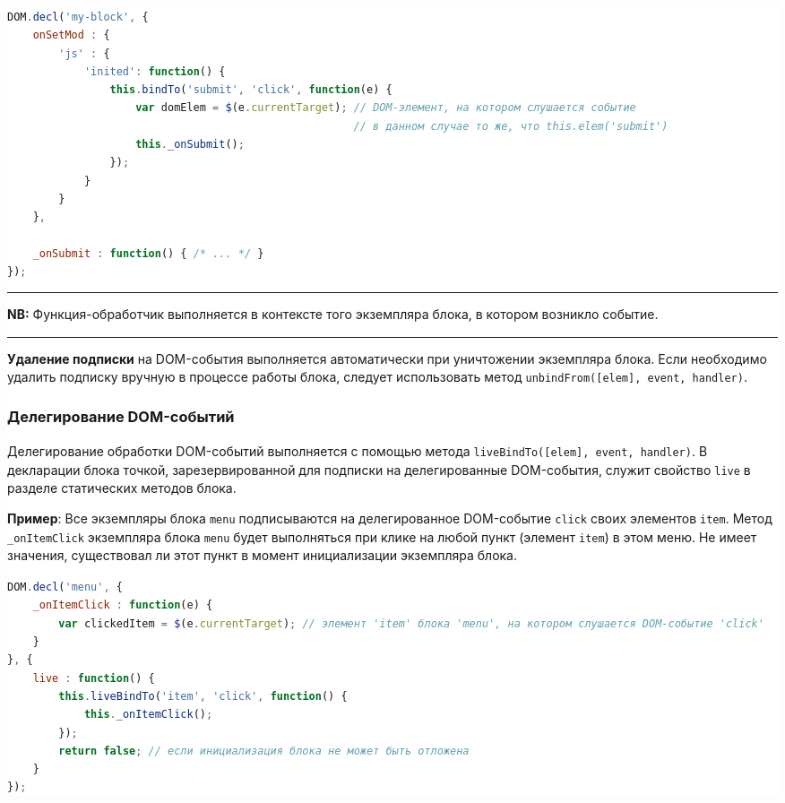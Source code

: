 ```js
DOM.decl('my-block', {
    onSetMod : {
        'js' : {
            'inited': function() {
                this.bindTo('submit', 'click', function(e) {
                    var domElem = $(e.currentTarget); // DOM-элемент, на котором слушается событие
                                                      // в данном случае то же, что this.elem('submit')
                    this._onSubmit();
                });
            }
        }
    },

    _onSubmit : function() { /* ... */ }
});
```

-------------------------------------------------------------------------------

**NB:** Функция-обработчик выполняется в контексте того экземпляра
  блока, в котором возникло событие.

-------------------------------------------------------------------------------

**Удаление подписки** на DOM-события выполняется автоматически при
уничтожении экземпляра блока. Если необходимо удалить подписку вручную
в процессе работы блока, следует использовать метод
`unbindFrom([elem], event, handler)`.

<a name="dom-events-delegated"></a>

### Делегирование DOM-событий ###

Делегирование обработки DOM-событий выполняется с помощью метода
`liveBindTo([elem], event, handler)`. В декларации блока точкой,
зарезервированной для подписки на делегированные DOM-события, служит
свойство `live` в разделе статических методов блока.

**Пример**: Все экземпляры блока `menu` подписываются на
  делегированное DOM-событие `click` своих элементов `item`. Метод
  `_onItemClick` экземпляра блока `menu` будет выполняться при клике
  на любой пункт (элемент `item`) в этом меню. Не имеет значения,
  существовал ли этот пункт в момент инициализации экземпляра блока.

```js
DOM.decl('menu', {
    _onItemClick : function(e) {
        var clickedItem = $(e.currentTarget); // элемент 'item' блока 'menu', на котором слушается DOM-событие 'click'
    }
}, {
    live : function() {
        this.liveBindTo('item', 'click', function() {
            this._onItemClick();
        });
        return false; // если инициализация блока не может быть отложена
    }
});
```


[ymaps]: https://github.com/ymaps/modules
[bem-tools]: http://ru.bem.info/tools/bem/
[`i-bem`]: https://github.com/bem/bem-core/blob/v1/common.blocks/i-bem/i-bem.vanilla.js
[`i-bem__dom`]: https://github.com/bem/bem-core/blob/v1/common.blocks/i-bem/__dom/i-bem__dom.js